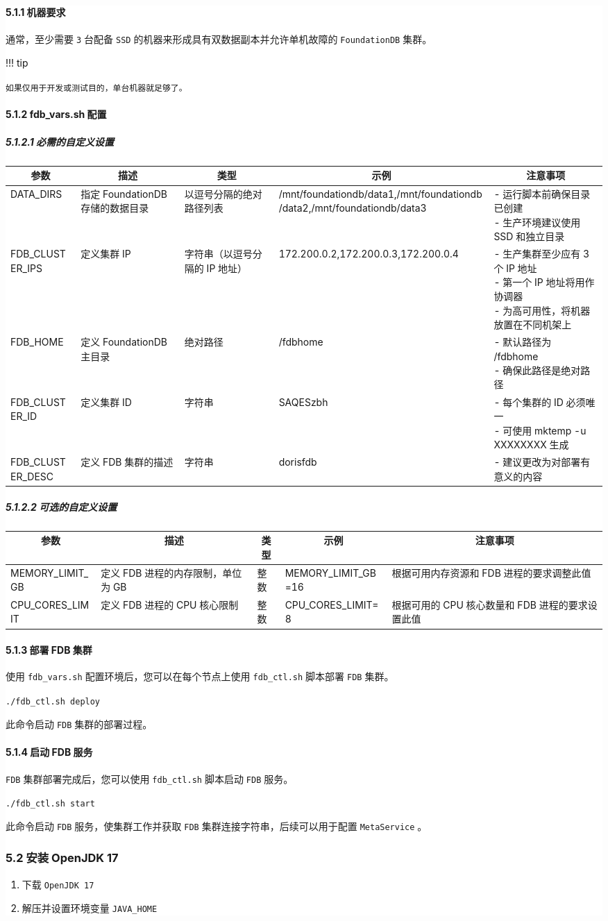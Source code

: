 #### 5.1.1 机器要求

通常，至少需要 `3` 台配备 `SSD` 的机器来形成具有双数据副本并允许单机故障的 `FoundationDB` 集群。

!!! tip

    如果仅用于开发或测试目的，单台机器就足够了。

#### 5.1.2 fdb_vars.sh 配置

##### 5.1.2.1 必需的自定义设置

| 参数 | 描述 | 类型 | 示例 | 注意事项 |
| -- | -- | -- | -- | -- |
| DATA_DIRS | 指定 FoundationDB 存储的数据目录 | 以逗号分隔的绝对路径列表 | /mnt/foundationdb/data1,/mnt/foundationdb/data2,/mnt/foundationdb/data3 | - 运行脚本前确保目录已创建<br>- 生产环境建议使用 SSD 和独立目录 |
| FDB_CLUSTER_IPS | 定义集群 IP | 字符串（以逗号分隔的 IP 地址） | 172.200.0.2,172.200.0.3,172.200.0.4 | - 生产集群至少应有 3 个 IP 地址<br>- 第一个 IP 地址将用作协调器<br>- 为高可用性，将机器放置在不同机架上  |
| FDB_HOME | 定义 FoundationDB 主目录 | 绝对路径 | /fdbhome | - 默认路径为 /fdbhome<br>- 确保此路径是绝对路径 |
| FDB_CLUSTER_ID | 定义集群 ID | 字符串 | SAQESzbh | - 每个集群的 ID 必须唯一<br>- 可使用 mktemp -u XXXXXXXX 生成 |
| FDB_CLUSTER_DESC | 定义 FDB 集群的描述 | 字符串 | dorisfdb | - 建议更改为对部署有意义的内容 |

##### 5.1.2.2 可选的自定义设置

| 参数 | 描述 | 类型 | 示例 | 注意事项 |
| -- | -- | -- | -- | -- |
| MEMORY_LIMIT_GB | 定义 FDB 进程的内存限制，单位为 GB | 整数 | MEMORY_LIMIT_GB=16 | 根据可用内存资源和 FDB 进程的要求调整此值 |
| CPU_CORES_LIMIT | 定义 FDB 进程的 CPU 核心限制 | 整数 | CPU_CORES_LIMIT=8 | 根据可用的 CPU 核心数量和 FDB 进程的要求设置此值 |

#### 5.1.3 部署 FDB 集群

使用 `fdb_vars.sh` 配置环境后，您可以在每个节点上使用 `fdb_ctl.sh` 脚本部署 `FDB` 集群。

```shell
./fdb_ctl.sh deploy
```

此命令启动 `FDB` 集群的部署过程。

#### 5.1.4 启动 FDB 服务

`FDB` 集群部署完成后，您可以使用 `fdb_ctl.sh` 脚本启动 `FDB` 服务。

```shell
./fdb_ctl.sh start
```

此命令启动 `FDB` 服务，使集群工作并获取 `FDB` 集群连接字符串，后续可以用于配置 `MetaService` 。

### 5.2 安装 OpenJDK 17

1. 下载 `OpenJDK 17`

2. 解压并设置环境变量 `JAVA_HOME`
